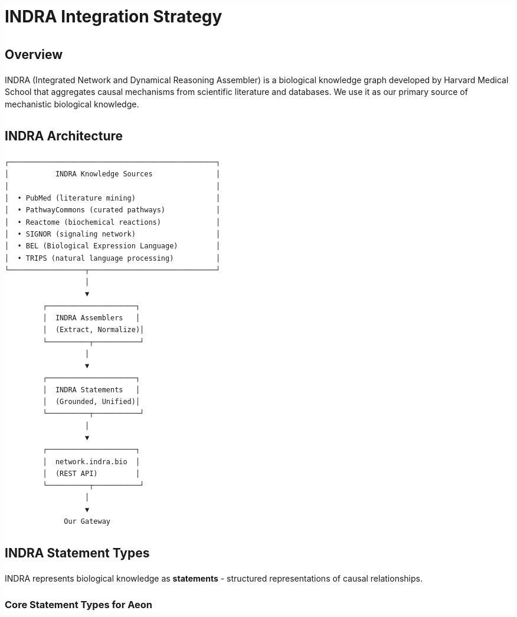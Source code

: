 # INDRA Integration Strategy

## Overview

INDRA (Integrated Network and Dynamical Reasoning Assembler) is a biological knowledge graph developed by Harvard Medical School that aggregates causal mechanisms from scientific literature and databases. We use it as our primary source of mechanistic biological knowledge.

## INDRA Architecture

```
┌─────────────────────────────────────────────────┐
│           INDRA Knowledge Sources               │
│                                                 │
│  • PubMed (literature mining)                   │
│  • PathwayCommons (curated pathways)            │
│  • Reactome (biochemical reactions)             │
│  • SIGNOR (signaling network)                   │
│  • BEL (Biological Expression Language)         │
│  • TRIPS (natural language processing)          │
└──────────────────┬──────────────────────────────┘
                   │
                   ▼
         ┌─────────────────────┐
         │  INDRA Assemblers   │
         │  (Extract, Normalize)│
         └──────────┬───────────┘
                   │
                   ▼
         ┌─────────────────────┐
         │  INDRA Statements   │
         │  (Grounded, Unified)│
         └──────────┬───────────┘
                   │
                   ▼
         ┌─────────────────────┐
         │  network.indra.bio  │
         │  (REST API)         │
         └──────────┬───────────┘
                   │
                   ▼
              Our Gateway
```

## INDRA Statement Types

INDRA represents biological knowledge as **statements** - structured representations of causal relationships.

### Core Statement Types for Aeon
